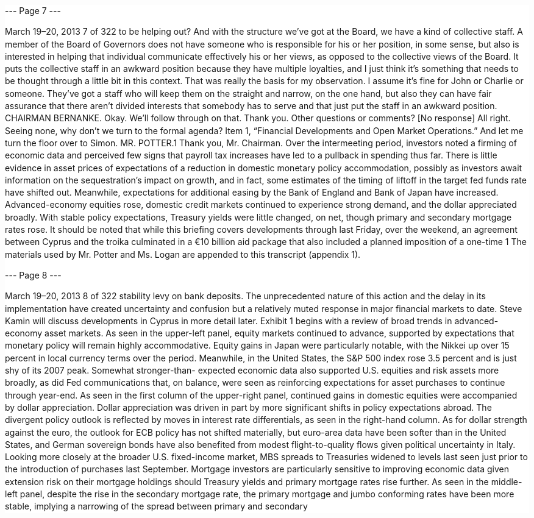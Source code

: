 --- Page 7 ---

March 19–20, 2013 7 of 322
to be helping out? And with the structure we’ve got at the Board, we have a kind of collective
staff. A member of the Board of Governors does not have someone who is responsible for his or
her position, in some sense, but also is interested in helping that individual communicate
effectively his or her views, as opposed to the collective views of the Board. It puts the
collective staff in an awkward position because they have multiple loyalties, and I just think it’s
something that needs to be thought through a little bit in this context. That was really the basis
for my observation.
I assume it’s fine for John or Charlie or someone. They’ve got a staff who will keep
them on the straight and narrow, on the one hand, but also they can have fair assurance that there
aren’t divided interests that somebody has to serve and that just put the staff in an awkward
position.
CHAIRMAN BERNANKE. Okay. We’ll follow through on that. Thank you. Other
questions or comments? [No response] All right. Seeing none, why don’t we turn to the formal
agenda? Item 1, “Financial Developments and Open Market Operations.” And let me turn the
floor over to Simon.
MR. POTTER.1 Thank you, Mr. Chairman. Over the intermeeting period,
investors noted a firming of economic data and perceived few signs that payroll tax
increases have led to a pullback in spending thus far. There is little evidence in asset
prices of expectations of a reduction in domestic monetary policy accommodation,
possibly as investors await information on the sequestration’s impact on growth, and
in fact, some estimates of the timing of liftoff in the target fed funds rate have shifted
out. Meanwhile, expectations for additional easing by the Bank of England and Bank
of Japan have increased. Advanced-economy equities rose, domestic credit markets
continued to experience strong demand, and the dollar appreciated broadly. With
stable policy expectations, Treasury yields were little changed, on net, though
primary and secondary mortgage rates rose.
It should be noted that while this briefing covers developments through last
Friday, over the weekend, an agreement between Cyprus and the troika culminated in
a €10 billion aid package that also included a planned imposition of a one-time
1 The materials used by Mr. Potter and Ms. Logan are appended to this transcript (appendix 1).

--- Page 8 ---

March 19–20, 2013 8 of 322
stability levy on bank deposits. The unprecedented nature of this action and the delay
in its implementation have created uncertainty and confusion but a relatively muted
response in major financial markets to date. Steve Kamin will discuss developments
in Cyprus in more detail later.
Exhibit 1 begins with a review of broad trends in advanced-economy asset
markets. As seen in the upper-left panel, equity markets continued to advance,
supported by expectations that monetary policy will remain highly accommodative.
Equity gains in Japan were particularly notable, with the Nikkei up over 15 percent in
local currency terms over the period. Meanwhile, in the United States, the S&P 500
index rose 3.5 percent and is just shy of its 2007 peak. Somewhat stronger-than-
expected economic data also supported U.S. equities and risk assets more broadly, as
did Fed communications that, on balance, were seen as reinforcing expectations for
asset purchases to continue through year-end.
As seen in the first column of the upper-right panel, continued gains in domestic
equities were accompanied by dollar appreciation. Dollar appreciation was driven in
part by more significant shifts in policy expectations abroad. The divergent policy
outlook is reflected by moves in interest rate differentials, as seen in the right-hand
column. As for dollar strength against the euro, the outlook for ECB policy has not
shifted materially, but euro-area data have been softer than in the United States, and
German sovereign bonds have also benefited from modest flight-to-quality flows
given political uncertainty in Italy.
Looking more closely at the broader U.S. fixed-income market, MBS spreads to
Treasuries widened to levels last seen just prior to the introduction of purchases last
September. Mortgage investors are particularly sensitive to improving economic data
given extension risk on their mortgage holdings should Treasury yields and primary
mortgage rates rise further. As seen in the middle-left panel, despite the rise in the
secondary mortgage rate, the primary mortgage and jumbo conforming rates have
been more stable, implying a narrowing of the spread between primary and secondary